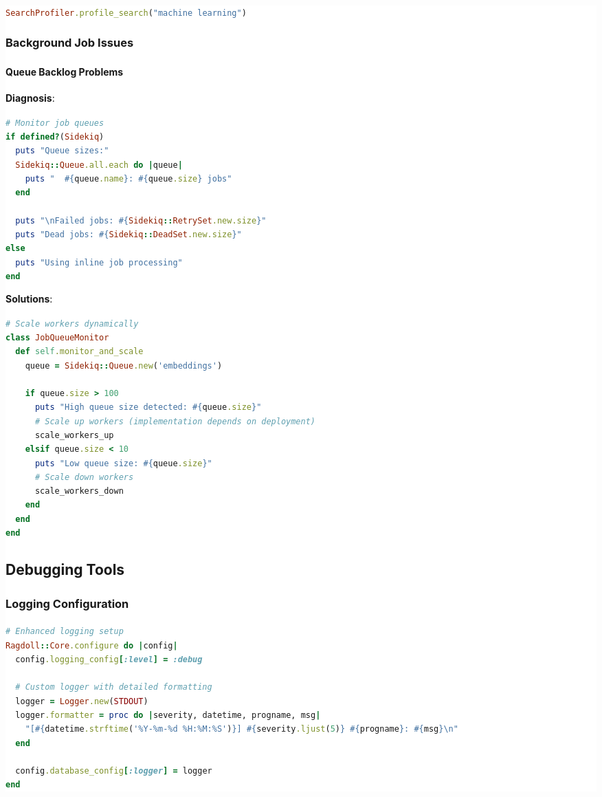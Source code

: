 ```ruby
SearchProfiler.profile_search("machine learning")
```

### Background Job Issues

#### Queue Backlog Problems

**Diagnosis**:
```ruby
# Monitor job queues
if defined?(Sidekiq)
  puts "Queue sizes:"
  Sidekiq::Queue.all.each do |queue|
    puts "  #{queue.name}: #{queue.size} jobs"
  end
  
  puts "\nFailed jobs: #{Sidekiq::RetrySet.new.size}"
  puts "Dead jobs: #{Sidekiq::DeadSet.new.size}"
else
  puts "Using inline job processing"
end
```

**Solutions**:
```ruby
# Scale workers dynamically
class JobQueueMonitor
  def self.monitor_and_scale
    queue = Sidekiq::Queue.new('embeddings')
    
    if queue.size > 100
      puts "High queue size detected: #{queue.size}"
      # Scale up workers (implementation depends on deployment)
      scale_workers_up
    elsif queue.size < 10
      puts "Low queue size: #{queue.size}"
      # Scale down workers
      scale_workers_down
    end
  end
end
```

## Debugging Tools

### Logging Configuration

```ruby
# Enhanced logging setup
Ragdoll::Core.configure do |config|
  config.logging_config[:level] = :debug
  
  # Custom logger with detailed formatting
  logger = Logger.new(STDOUT)
  logger.formatter = proc do |severity, datetime, progname, msg|
    "[#{datetime.strftime('%Y-%m-%d %H:%M:%S')}] #{severity.ljust(5)} #{progname}: #{msg}\n"
  end
  
  config.database_config[:logger] = logger
end
```
